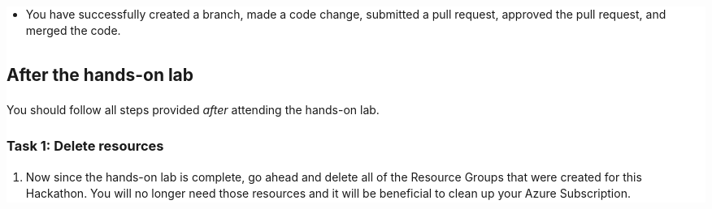 -   You have successfully created a branch, made a code change, submitted a pull request, approved the pull request, and merged the code.

## After the hands-on lab 

You should follow all steps provided *after* attending the hands-on lab.

### Task 1: Delete resources

1.  Now since the hands-on lab is complete, go ahead and delete all of the Resource Groups that were created for this Hackathon. You will no longer need those resources and it will be beneficial to clean up your Azure Subscription.

